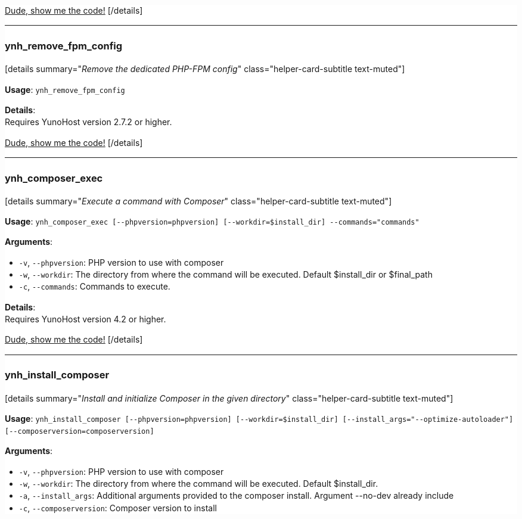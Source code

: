 [Dude, show me the code!](https://github.com/YunoHost/yunohost/blob/7d0d82ae016ae3e7cdb06423b67678d7f7a5d9ca/helpers/php#L70)
[/details]

---

### ynh_remove_fpm_config
[details summary="<i>Remove the dedicated PHP-FPM config</i>" class="helper-card-subtitle text-muted"]

**Usage**: `ynh_remove_fpm_config`

**Details**:  
Requires YunoHost version 2.7.2 or higher.


[Dude, show me the code!](https://github.com/YunoHost/yunohost/blob/7d0d82ae016ae3e7cdb06423b67678d7f7a5d9ca/helpers/php#L284)
[/details]

---

### ynh_composer_exec
[details summary="<i>Execute a command with Composer</i>" class="helper-card-subtitle text-muted"]

**Usage**: `ynh_composer_exec [--phpversion=phpversion] [--workdir=$install_dir] --commands="commands"`

**Arguments**:
- `-v`, `--phpversion`: PHP version to use with composer
- `-w`, `--workdir`: The directory from where the command will be executed. Default $install_dir or $final_path
- `-c`, `--commands`: Commands to execute.

**Details**:  
Requires YunoHost version 4.2 or higher.


[Dude, show me the code!](https://github.com/YunoHost/yunohost/blob/7d0d82ae016ae3e7cdb06423b67678d7f7a5d9ca/helpers/php#L517)
[/details]

---

### ynh_install_composer
[details summary="<i>Install and initialize Composer in the given directory</i>" class="helper-card-subtitle text-muted"]

**Usage**: `ynh_install_composer [--phpversion=phpversion] [--workdir=$install_dir] [--install_args="--optimize-autoloader"] [--composerversion=composerversion]`

**Arguments**:
- `-v`, `--phpversion`: PHP version to use with composer
- `-w`, `--workdir`: The directory from where the command will be executed. Default $install_dir.
- `-a`, `--install_args`: Additional arguments provided to the composer install. Argument --no-dev already include
- `-c`, `--composerversion`: Composer version to install
